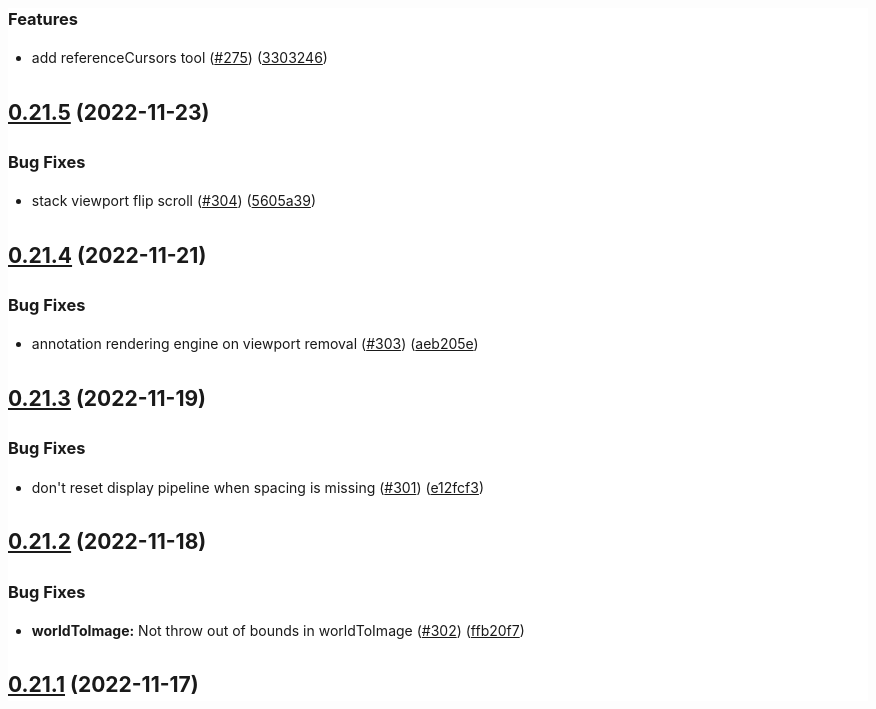 ### Features

- add referenceCursors tool ([#275](https://github.com/cornerstonejs/cornerstone3D-beta/issues/275)) ([3303246](https://github.com/cornerstonejs/cornerstone3D-beta/commit/3303246836c81efb51e5d5e70c1a8801fbcb019a))

## [0.21.5](https://github.com/cornerstonejs/cornerstone3D-beta/compare/@alireza-test-monorepo/core@0.21.4...@alireza-test-monorepo/core@0.21.5) (2022-11-23)

### Bug Fixes

- stack viewport flip scroll ([#304](https://github.com/cornerstonejs/cornerstone3D-beta/issues/304)) ([5605a39](https://github.com/cornerstonejs/cornerstone3D-beta/commit/5605a39b17749f4f1d0bf6f3ee6f5ee9be492be8))

## [0.21.4](https://github.com/cornerstonejs/cornerstone3D-beta/compare/@alireza-test-monorepo/core@0.21.3...@alireza-test-monorepo/core@0.21.4) (2022-11-21)

### Bug Fixes

- annotation rendering engine on viewport removal ([#303](https://github.com/cornerstonejs/cornerstone3D-beta/issues/303)) ([aeb205e](https://github.com/cornerstonejs/cornerstone3D-beta/commit/aeb205e56e0d2068258c278863aa3d7447331a43))

## [0.21.3](https://github.com/cornerstonejs/cornerstone3D-beta/compare/@alireza-test-monorepo/core@0.21.2...@alireza-test-monorepo/core@0.21.3) (2022-11-19)

### Bug Fixes

- don't reset display pipeline when spacing is missing ([#301](https://github.com/cornerstonejs/cornerstone3D-beta/issues/301)) ([e12fcf3](https://github.com/cornerstonejs/cornerstone3D-beta/commit/e12fcf3c361db0f927fd5fdd448686fef8893b36))

## [0.21.2](https://github.com/cornerstonejs/cornerstone3D-beta/compare/@alireza-test-monorepo/core@0.21.1...@alireza-test-monorepo/core@0.21.2) (2022-11-18)

### Bug Fixes

- **worldToImage:** Not throw out of bounds in worldToImage ([#302](https://github.com/cornerstonejs/cornerstone3D-beta/issues/302)) ([ffb20f7](https://github.com/cornerstonejs/cornerstone3D-beta/commit/ffb20f715c768b8f590b103cd18acc2bc2068adf))

## [0.21.1](https://github.com/cornerstonejs/cornerstone3D-beta/compare/@alireza-test-monorepo/core@0.21.0...@alireza-test-monorepo/core@0.21.1) (2022-11-17)
